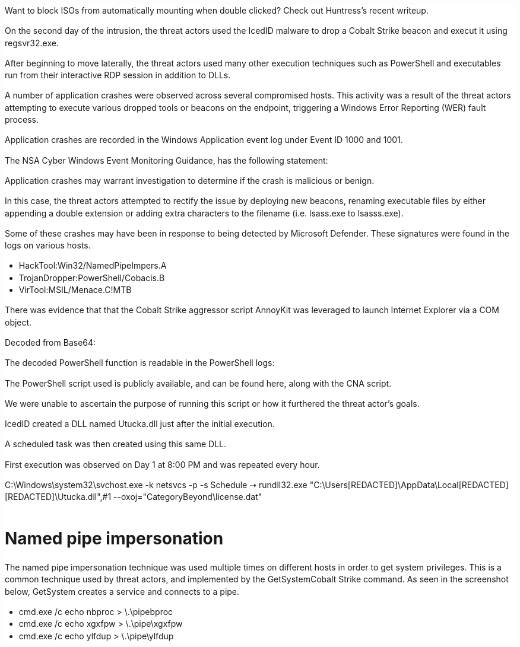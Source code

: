 Want to block ISOs from automatically mounting when double clicked? Check out Huntress’s recent writeup.

On the second day of the intrusion, the threat actors used the IcedID malware to drop a Cobalt Strike beacon and execut it using regsvr32.exe.

After beginning to move laterally, the threat actors used many other execution techniques such as PowerShell and executables run from their interactive RDP session in addition to DLLs.

A number of application crashes were observed across several compromised hosts. This activity was a result of the threat actors attempting to execute various dropped tools or beacons on the endpoint, triggering a Windows Error Reporting (WER) fault process.

Application crashes are recorded in the Windows Application event log under Event ID 1000 and 1001.

The NSA Cyber Windows Event Monitoring Guidance, has the following statement:

Application crashes may warrant investigation to determine if the crash is malicious or benign.

In this case, the threat actors attempted to rectify the issue by deploying new beacons, renaming executable files by either appending a double extension or adding extra characters to the filename (i.e. lsass.exe to lsasss.exe).

Some of these crashes may have been in response to being detected by Microsoft Defender. These signatures were found in the logs on various hosts.
- HackTool:Win32/NamedPipeImpers.A
- TrojanDropper:PowerShell/Cobacis.B
- VirTool:MSIL/Menace.C!MTB

There was evidence that that the Cobalt Strike aggressor script AnnoyKit was leveraged to launch Internet Explorer via a COM object.

Decoded from Base64:

The decoded PowerShell function is readable in the PowerShell logs:

The PowerShell script used is publicly available, and can be found here, along with the CNA script.

We were unable to ascertain the purpose of running this script or how it furthered the threat actor’s goals.

IcedID created a DLL named Utucka.dll just after the initial execution.

A scheduled task was then created using this same DLL.

First execution was observed on Day 1 at 8:00 PM and was repeated every hour.

C:\Windows\system32\svchost.exe -k netsvcs -p -s Schedule ➝ rundll32.exe "C:\Users\[REDACTED]\AppData\Local\[REDACTED]\[REDACTED]\Utucka.dll",#1 --oxoj="CategoryBeyond\license.dat"

# Named pipe impersonation

The named pipe impersonation technique was used multiple times on different hosts in order to get system privileges. This is a common technique used by threat actors, and implemented by the GetSystemCobalt Strike command. As seen in the screenshot below, GetSystem creates a service and connects to a pipe.
- cmd.exe /c echo nbproc > \\.\pipebproc 
- cmd.exe /c echo xgxfpw > \\.\pipe\xgxfpw 
- cmd.exe /c echo ylfdup > \\.\pipe\ylfdup
